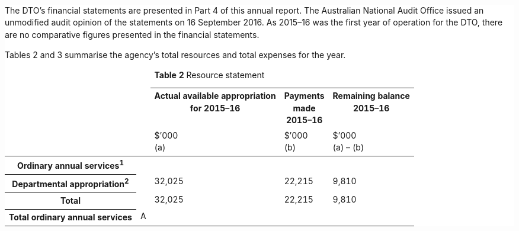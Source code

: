 The DTO’s financial statements are presented in Part 4 of this annual report. The Australian National Audit Office issued an unmodified audit opinion of the statements on 16 September 2016. As 2015–16 was the first year of operation for the DTO, there are no comparative figures presented in the financial statements.

Tables 2 and 3 summarise the agency’s total resources and total expenses for the year.
<div class="horizontal-scroll-table-container">
  <table class="content-table financial" summary="Table 2 Resource statement">
    <caption><strong>Table 2</strong> Resource statement</caption>
      <colgroup>
        <col>
        <col>
        <col>
        <col>
        <col>
      </colgroup>
      <thead>
        <tr>
          <td>&nbsp; </td>
          <td>&nbsp; </td>
          <th id="bc1" headers="">Actual available appropriation <br>
            for 2015–16</th>
          <th id="bc2" headers="">Payments <br>
            made <br>
            2015–16</th>
          <th id="bc3" headers="">Remaining balance <br>
            2015–16</th>
        </tr>
        <tr>
          <td>&nbsp; </td>
          <td>&nbsp; </td>
          <td headers="bc1">$’000<br>
            (a)</td>
          <td headers="bc2">$’000<br>
            (b)</td>
          <td headers="bc3">$’000<br>
            (a) – (b)</td>
        </tr>
      </thead>
      <tbody>
        <tr>
          <th id="br1"><strong>Ordinary annual services</strong><sup>1</sup></th>
          <td>&nbsp;</td>
          <td>
          </td><td>
          </td><td>
        </td></tr>
        <tr>
          <th id="br2" headers="br1">Departmental appropriation<sup>2</sup></th>
          <td>&nbsp;</td>
          <td headers="br1 br2 bc1">32,025</td>
          <td headers="br1 br2 bc2">22,215</td>
          <td headers="br1 br2 bc3">9,810</td>
        </tr>
        <tr>
          <th id="br3" headers="br1">Total</th>
          <td>&nbsp;</td>
          <td headers="br1 br3 bc1">32,025</td>
          <td headers="br1 br3 bc2">22,215</td>
          <td headers="br1 br3 bc3">9,810</td>
        </tr>
        <tr>
          <th id="br4" headers="br1">Total ordinary annual services</th>
          <td headers="br1 br4">A</td>